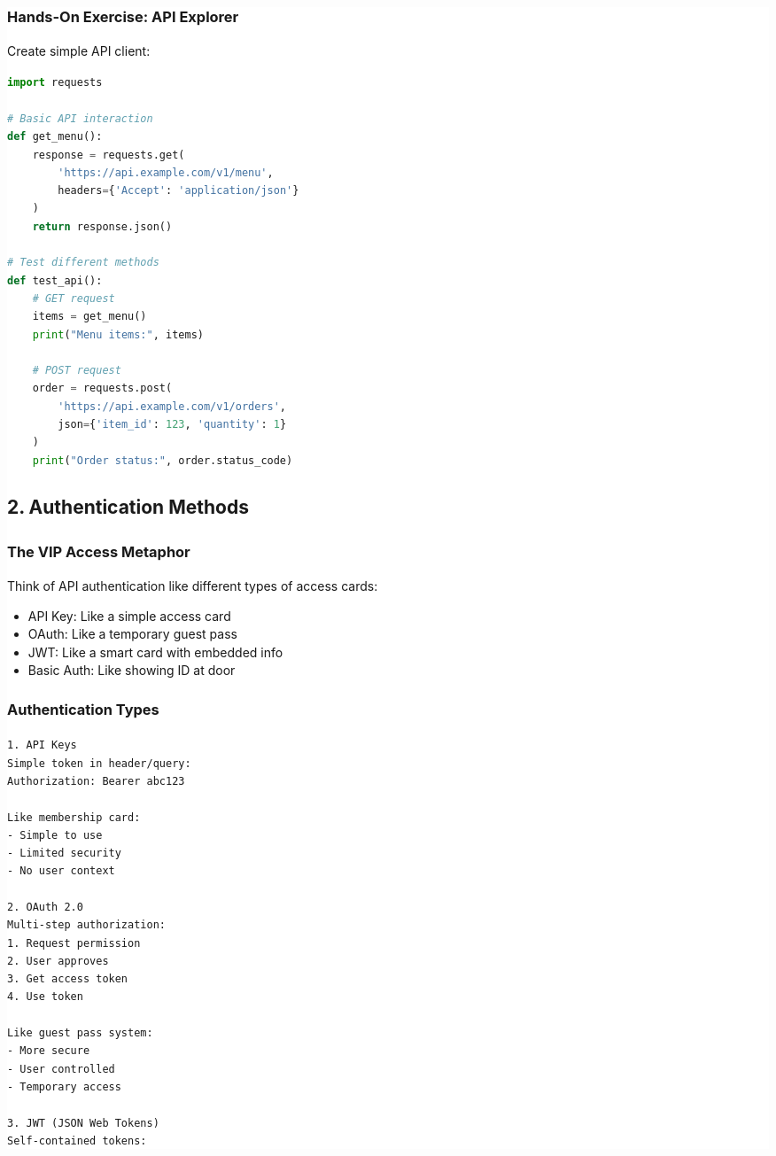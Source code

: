 ### Hands-On Exercise: API Explorer

Create simple API client:
```python
import requests

# Basic API interaction
def get_menu():
    response = requests.get(
        'https://api.example.com/v1/menu',
        headers={'Accept': 'application/json'}
    )
    return response.json()

# Test different methods
def test_api():
    # GET request
    items = get_menu()
    print("Menu items:", items)
    
    # POST request
    order = requests.post(
        'https://api.example.com/v1/orders',
        json={'item_id': 123, 'quantity': 1}
    )
    print("Order status:", order.status_code)
```

## 2. Authentication Methods

### The VIP Access Metaphor

Think of API authentication like different types of access cards:
- API Key: Like a simple access card
- OAuth: Like a temporary guest pass
- JWT: Like a smart card with embedded info
- Basic Auth: Like showing ID at door

### Authentication Types

```
1. API Keys
Simple token in header/query:
Authorization: Bearer abc123

Like membership card:
- Simple to use
- Limited security
- No user context

2. OAuth 2.0
Multi-step authorization:
1. Request permission
2. User approves
3. Get access token
4. Use token

Like guest pass system:
- More secure
- User controlled
- Temporary access

3. JWT (JSON Web Tokens)
Self-contained tokens:
```